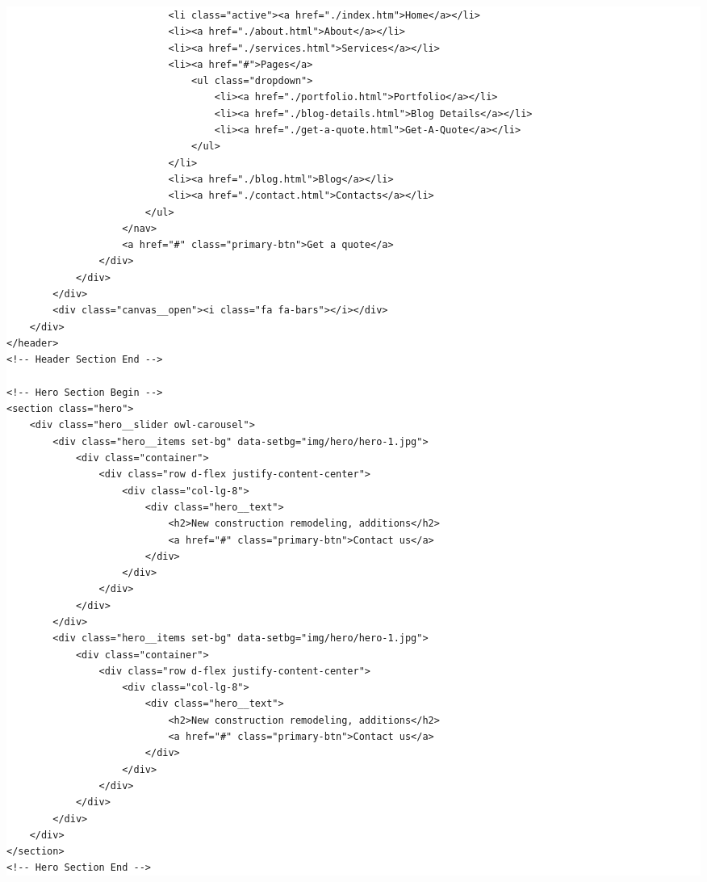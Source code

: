                                 <li class="active"><a href="./index.htm">Home</a></li>
                                <li><a href="./about.html">About</a></li>
                                <li><a href="./services.html">Services</a></li>
                                <li><a href="#">Pages</a>
                                    <ul class="dropdown">
                                        <li><a href="./portfolio.html">Portfolio</a></li>
                                        <li><a href="./blog-details.html">Blog Details</a></li>
                                        <li><a href="./get-a-quote.html">Get-A-Quote</a></li>
                                    </ul>
                                </li>
                                <li><a href="./blog.html">Blog</a></li>
                                <li><a href="./contact.html">Contacts</a></li>
                            </ul>
                        </nav>
                        <a href="#" class="primary-btn">Get a quote</a>
                    </div>
                </div>
            </div>
            <div class="canvas__open"><i class="fa fa-bars"></i></div>
        </div>
    </header>
    <!-- Header Section End -->

    <!-- Hero Section Begin -->
    <section class="hero">
        <div class="hero__slider owl-carousel">
            <div class="hero__items set-bg" data-setbg="img/hero/hero-1.jpg">
                <div class="container">
                    <div class="row d-flex justify-content-center">
                        <div class="col-lg-8">
                            <div class="hero__text">
                                <h2>New construction remodeling, additions</h2>
                                <a href="#" class="primary-btn">Contact us</a>
                            </div>
                        </div>
                    </div>
                </div>
            </div>
            <div class="hero__items set-bg" data-setbg="img/hero/hero-1.jpg">
                <div class="container">
                    <div class="row d-flex justify-content-center">
                        <div class="col-lg-8">
                            <div class="hero__text">
                                <h2>New construction remodeling, additions</h2>
                                <a href="#" class="primary-btn">Contact us</a>
                            </div>
                        </div>
                    </div>
                </div>
            </div>
        </div>
    </section>
    <!-- Hero Section End -->

